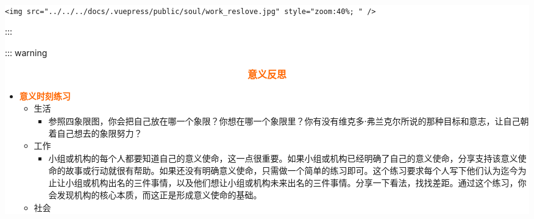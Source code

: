     <img src="../../../docs/.vuepress/public/soul/work_reslove.jpg" style="zoom:40%; " />
</center>
:::

::: warning <center><font color="#ff6702" size=3px><b>意义反思</b></font></center>

- <font color="#ff6702"><b>意义时刻练习</b></font><br>
  - 生活
  	- 参照四象限图，你会把自己放在哪一个象限？你想在哪一个象限里？你有没有维克多·弗兰克尔所说的那种目标和意志，让自己朝着自己想去的象限努力？<br>
  - 工作
  	- 小组或机构的每个人都要知道自己的意义使命，这一点很重要。如果小组或机构已经明确了自己的意义使命，分享支持该意义使命的故事或行动就很有帮助。如果还没有明确意义使命，只需做一个简单的练习即可。这个练习要求每个人写下他们认为迄今为止让小组或机构出名的三件事情，以及他们想让小组或机构未来出名的三件事情。分享一下看法，找找差距。通过这个练习，你会发现机构的核心本质，而这正是形成意义使命的基础。
  - 社会
